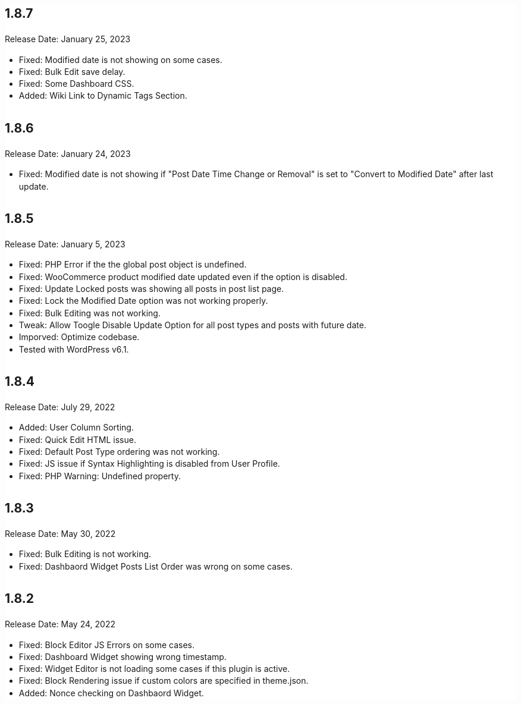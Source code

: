 ## 1.8.7
Release Date: January 25, 2023

* Fixed: Modified date is not showing on some cases.
* Fixed: Bulk Edit save delay.
* Fixed: Some Dashboard CSS.
* Added: Wiki Link to Dynamic Tags Section.

## 1.8.6
Release Date: January 24, 2023

* Fixed: Modified date is not showing if "Post Date Time Change or Removal" is set to "Convert to Modified Date" after last update.

## 1.8.5
Release Date: January 5, 2023

* Fixed: PHP Error if the the global post object is undefined.
* Fixed: WooCommerce product modified date updated even if the option is disabled.
* Fixed: Update Locked posts was showing all posts in post list page.
* Fixed: Lock the Modified Date option was not working properly.
* Fixed: Bulk Editing was not working.
* Tweak: Allow Toogle Disable Update Option for all post types and posts with future date.
* Imporved: Optimize codebase.
* Tested with WordPress v6.1.

## 1.8.4
Release Date: July 29, 2022

* Added: User Column Sorting.
* Fixed: Quick Edit HTML issue.
* Fixed: Default Post Type ordering was not working.
* Fixed: JS issue if Syntax Highlighting is disabled from User Profile.
* Fixed: PHP Warning: Undefined property.

## 1.8.3
Release Date: May 30, 2022

* Fixed: Bulk Editing is not working.
* Fixed: Dashbaord Widget Posts List Order was wrong on some cases.

## 1.8.2
Release Date: May 24, 2022

* Fixed: Block Editor JS Errors on some cases.
* Fixed: Dashboard Widget showing wrong timestamp.
* Fixed: Widget Editor is not loading some cases if this plugin is active.
* Fixed: Block Rendering issue if custom colors are specified in theme.json.
* Added: Nonce checking on Dashbaord Widget.
